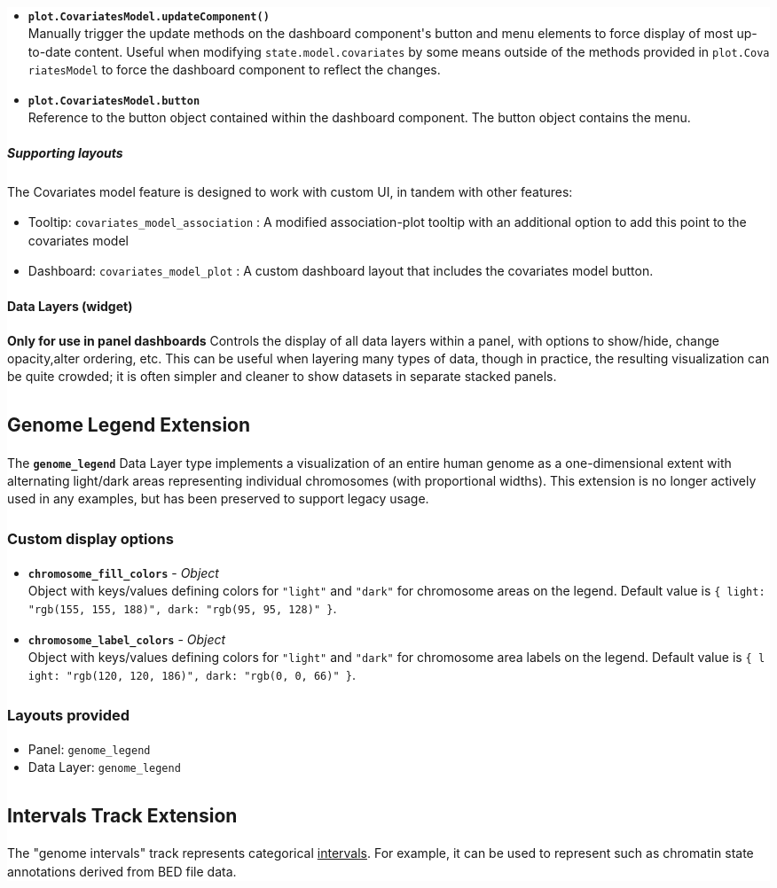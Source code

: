 * **`plot.CovariatesModel.updateComponent()`**  
  Manually trigger the update methods on the dashboard component's button and menu elements to force display of most up-to-date content. Useful when modifying `state.model.covariates` by some means outside of the methods provided in `plot.CovariatesModel` to force the dashboard component to reflect the changes.

* **`plot.CovariatesModel.button`**  
  Reference to the button object contained within the dashboard component. The button object contains the menu.  

##### Supporting layouts
The Covariates model feature is designed to work with custom UI, in tandem with other features:

- Tooltip: `covariates_model_association` : A modified association-plot tooltip with an additional option to add this point to the covariates model

- Dashboard: `covariates_model_plot` : A custom dashboard layout that includes the covariates model button.

#### Data Layers (widget)
**Only for use in panel dashboards**
Controls the display of all data layers within a panel, with options to show/hide, change opacity,alter ordering, etc. This can be useful when layering many types of data, though in practice, the resulting visualization can be quite crowded; it is often simpler and cleaner to show datasets in separate stacked panels.

## Genome Legend Extension

The **`genome_legend`** Data Layer type implements a visualization of an entire human genome as a one-dimensional extent with alternating light/dark areas representing individual chromosomes (with proportional widths). This extension is no longer actively used in any examples, but has been preserved to support legacy usage.

### Custom display options

* **`chromosome_fill_colors`** - *Object*  
  Object with keys/values defining colors for `"light"` and `"dark"` for chromosome areas on the legend. Default value is `{ light: "rgb(155, 155, 188)", dark: "rgb(95, 95, 128)" }`.  

* **`chromosome_label_colors`** - *Object*  
  Object with keys/values defining colors for `"light"` and `"dark"` for chromosome area labels on the legend. Default value is `{ light: "rgb(120, 120, 186)", dark: "rgb(0, 0, 66)" }`.  

### Layouts provided
- Panel: `genome_legend`
- Data Layer: `genome_legend`

## Intervals Track Extension

The "genome intervals" track represents categorical [intervals](https://statgen.github.io/locuszoom/examples/interval_annotations.html). 
For example, it can be used to represent  such as chromatin state annotations derived from BED file data.
